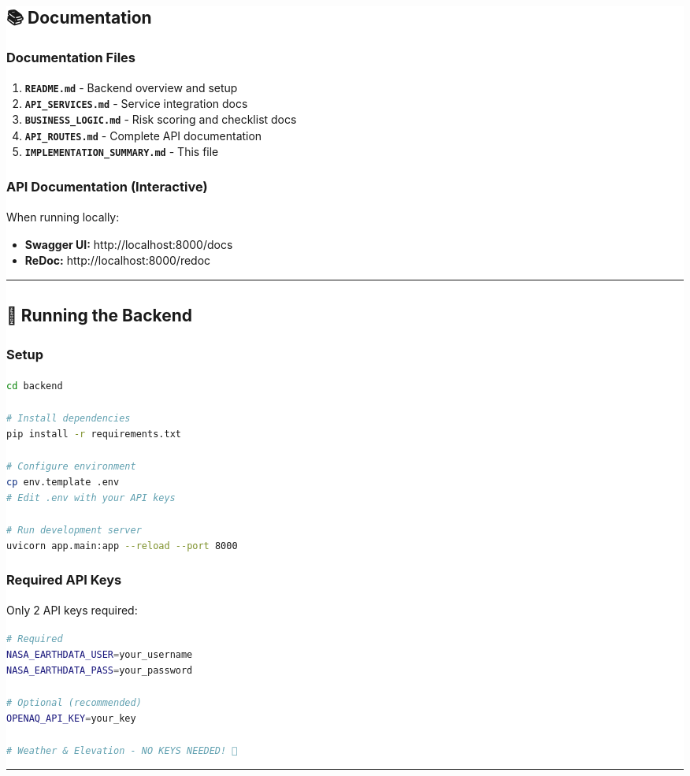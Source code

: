 
## 📚 Documentation

### Documentation Files

1. **`README.md`** - Backend overview and setup
2. **`API_SERVICES.md`** - Service integration docs
3. **`BUSINESS_LOGIC.md`** - Risk scoring and checklist docs
4. **`API_ROUTES.md`** - Complete API documentation
5. **`IMPLEMENTATION_SUMMARY.md`** - This file

### API Documentation (Interactive)

When running locally:
- **Swagger UI:** http://localhost:8000/docs
- **ReDoc:** http://localhost:8000/redoc

---

## 🚀 Running the Backend

### Setup

```bash
cd backend

# Install dependencies
pip install -r requirements.txt

# Configure environment
cp env.template .env
# Edit .env with your API keys

# Run development server
uvicorn app.main:app --reload --port 8000
```

### Required API Keys

Only 2 API keys required:
```bash
# Required
NASA_EARTHDATA_USER=your_username
NASA_EARTHDATA_PASS=your_password

# Optional (recommended)
OPENAQ_API_KEY=your_key

# Weather & Elevation - NO KEYS NEEDED! 🎉
```

---
